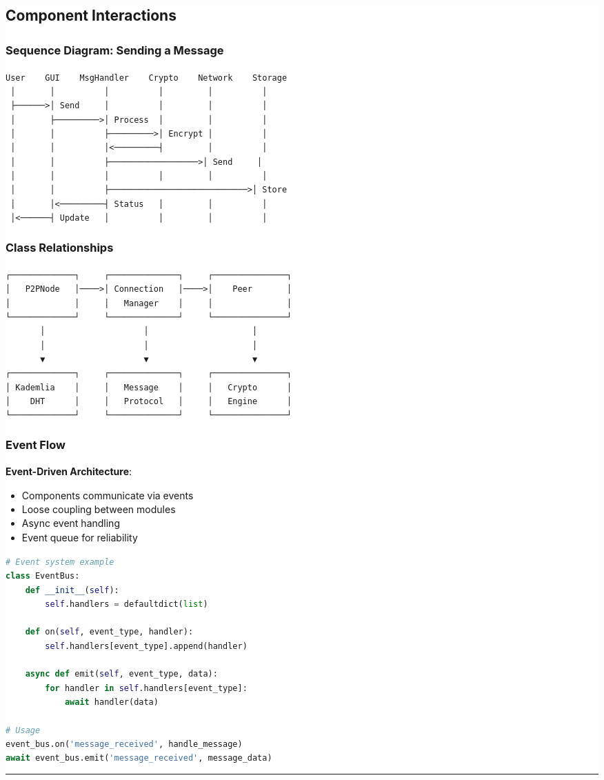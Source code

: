 
## Component Interactions

### Sequence Diagram: Sending a Message

```
User    GUI    MsgHandler    Crypto    Network    Storage
 │       │          │          │         │          │
 ├──────>│ Send     │          │         │          │
 │       ├─────────>│ Process  │         │          │
 │       │          ├─────────>│ Encrypt │          │
 │       │          │<─────────┤         │          │
 │       │          ├──────────────────>│ Send     │
 │       │          │          │         │          │
 │       │          ├────────────────────────────>│ Store
 │       │<─────────┤ Status   │         │          │
 │<──────┤ Update   │          │         │          │
```

### Class Relationships

```
┌─────────────┐     ┌──────────────┐     ┌───────────────┐
│   P2PNode   │────>│ Connection   │────>│    Peer       │
│             │     │   Manager    │     │               │
└─────────────┘     └──────────────┘     └───────────────┘
       │                    │                     │
       │                    │                     │
       ▼                    ▼                     ▼
┌─────────────┐     ┌──────────────┐     ┌───────────────┐
│ Kademlia    │     │   Message    │     │   Crypto      │
│    DHT      │     │   Protocol   │     │   Engine      │
└─────────────┘     └──────────────┘     └───────────────┘
```

### Event Flow

**Event-Driven Architecture**:
- Components communicate via events
- Loose coupling between modules
- Async event handling
- Event queue for reliability

```python
# Event system example
class EventBus:
    def __init__(self):
        self.handlers = defaultdict(list)
    
    def on(self, event_type, handler):
        self.handlers[event_type].append(handler)
    
    async def emit(self, event_type, data):
        for handler in self.handlers[event_type]:
            await handler(data)

# Usage
event_bus.on('message_received', handle_message)
await event_bus.emit('message_received', message_data)
```

---